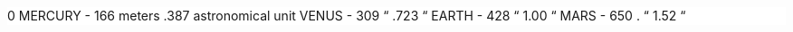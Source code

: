 </td>
<td>
0
</td>
</tr>
<tr>
<td>
MERCURY
</td>
<td>
- 166 meters
</td>
<td>
.387 astronomical unit
</td>
</tr>
<tr>
<td>
VENUS
</td>
<td>
- 309        “
</td>
<td>
.723
</td>
<td>
</td>
<td>
“
</td>
</tr>
<tr>
<td>
EARTH
</td>
<td>
- 428       “
</td>
<td>
1.00
</td>
<td>
</td>
<td>
“
</td>
</tr>
<tr>
<td>
MARS
</td>
<td>
- 650 .        “
</td>
<td>
1.52
</td>
<td>
</td>
<td>
“
</td>
</tr>